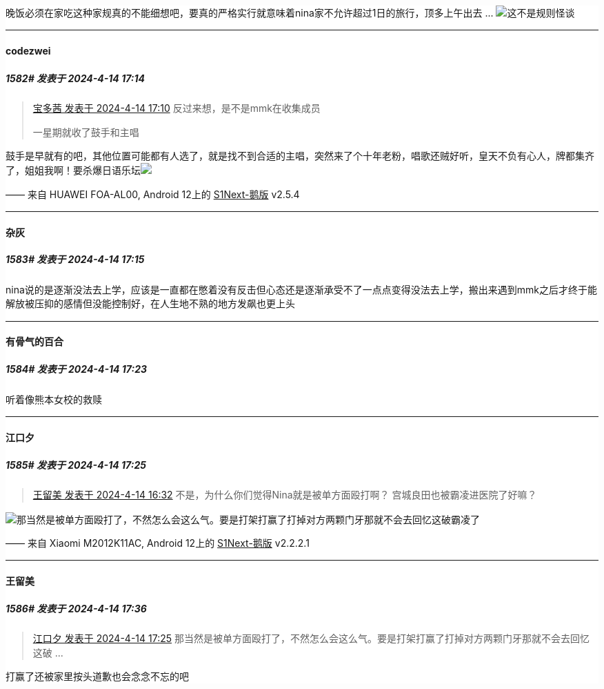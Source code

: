 晚饭必须在家吃这种家规真的不能细想吧，要真的严格实行就意味着nina家不允许超过1日的旅行，顶多上午出去 ...</blockquote>
<img src="https://static.saraba1st.com/image/smiley/face2017/022.png" referrerpolicy="no-referrer">这不是规则怪谈

*****

####  codezwei  
##### 1582#       发表于 2024-4-14 17:14

<blockquote><a href="httphttps://bbs.saraba1st.com/2b/forum.php?mod=redirect&amp;goto=findpost&amp;pid=64594028&amp;ptid=2050404" target="_blank">宝多茜 发表于 2024-4-14 17:10</a>
反过来想，是不是mmk在收集成员

一星期就收了鼓手和主唱</blockquote>
鼓手是早就有的吧，其他位置可能都有人选了，就是找不到合适的主唱，突然来了个十年老粉，唱歌还贼好听，皇天不负有心人，牌都集齐了，姐姐我啊！要杀爆日语乐坛<img src="https://static.saraba1st.com/image/smiley/face2017/037.png" referrerpolicy="no-referrer">

—— 来自 HUAWEI FOA-AL00, Android 12上的 [S1Next-鹅版](https://github.com/ykrank/S1-Next/releases) v2.5.4

*****

####  杂灰  
##### 1583#       发表于 2024-4-14 17:15

nina说的是逐渐没法去上学，应该是一直都在憋着没有反击但心态还是逐渐承受不了一点点变得没法去上学，搬出来遇到mmk之后才终于能解放被压抑的感情但没能控制好，在人生地不熟的地方发飙也更上头


*****

####  有骨气的百合  
##### 1584#       发表于 2024-4-14 17:23

听着像熊本女校的救赎

*****

####  江口夕  
##### 1585#       发表于 2024-4-14 17:25

<blockquote><a href="httphttps://bbs.saraba1st.com/2b/forum.php?mod=redirect&amp;goto=findpost&amp;pid=64593738&amp;ptid=2050404" target="_blank">王留美 发表于 2024-4-14 16:32</a>
不是，为什么你们觉得Nina就是被单方面殴打啊？
宫城良田也被霸凌进医院了好嘛？</blockquote>
<img src="https://static.saraba1st.com/image/smiley/face2017/067.png" referrerpolicy="no-referrer">那当然是被单方面殴打了，不然怎么会这么气。要是打架打赢了打掉对方两颗门牙那就不会去回忆这破霸凌了

—— 来自 Xiaomi M2012K11AC, Android 12上的 [S1Next-鹅版](https://github.com/ykrank/S1-Next/releases) v2.2.2.1


*****

####  王留美  
##### 1586#       发表于 2024-4-14 17:36

<blockquote><a href="httphttps://bbs.saraba1st.com/2b/forum.php?mod=redirect&amp;goto=findpost&amp;pid=64594147&amp;ptid=2050404" target="_blank">江口夕 发表于 2024-4-14 17:25</a>
 那当然是被单方面殴打了，不然怎么会这么气。要是打架打赢了打掉对方两颗门牙那就不会去回忆这破 ...</blockquote>
打赢了还被家里按头道歉也会念念不忘的吧
